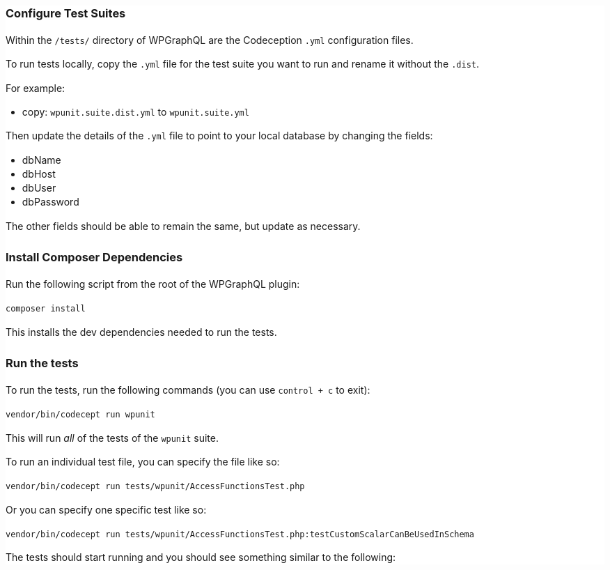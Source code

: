 ### Configure Test Suites

Within the `/tests/` directory of WPGraphQL are the Codeception `.yml` configuration files.

To run tests locally, copy the `.yml` file for the test suite you want to run and rename it without the `.dist`.

For example:

- copy: `wpunit.suite.dist.yml` to `wpunit.suite.yml`

Then update the details of the `.yml` file to point to your local database by changing the fields:

- dbName
- dbHost
- dbUser
- dbPassword

The other fields should be able to remain the same, but update as necessary.

### Install Composer Dependencies

Run the following script from the root of the WPGraphQL plugin:

```shell
composer install
```

This installs the dev dependencies needed to run the tests.

### Run the tests

To run the tests, run the following commands (you can use `control + c` to exit):

```shell
vendor/bin/codecept run wpunit
```

This will run _all_ of the tests of the `wpunit` suite.

To run an individual test file, you can specify the file like so:

```shell
vendor/bin/codecept run tests/wpunit/AccessFunctionsTest.php
```

Or you can specify one specific test like so:

```shell
vendor/bin/codecept run tests/wpunit/AccessFunctionsTest.php:testCustomScalarCanBeUsedInSchema
```

The tests should start running and you should see something similar to the following:

